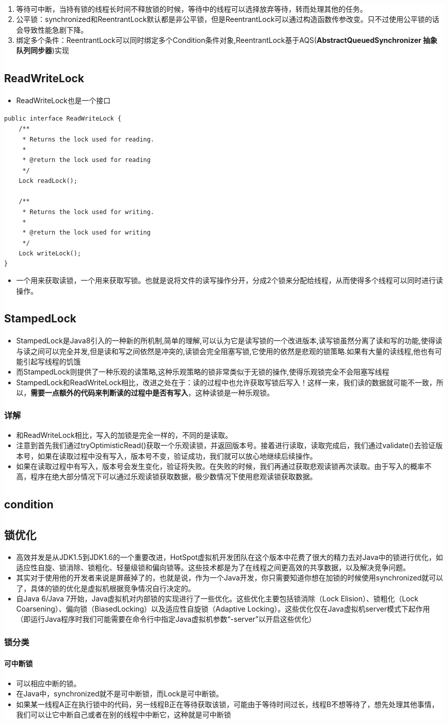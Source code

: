 1. 等待可中断，当持有锁的线程长时间不释放锁的时候，等待中的线程可以选择放弃等待，转而处理其他的任务。
2. 公平锁：synchronized和ReentrantLock默认都是非公平锁，但是ReentrantLock可以通过构造函数传参改变。只不过使用公平锁的话会导致性能急剧下降。
3. 绑定多个条件：ReentrantLock可以同时绑定多个Condition条件对象,ReentrantLock基于AQS(**AbstractQueuedSynchronizer 抽象队列同步器**)实现

## ReadWriteLock

- ReadWriteLock也是一个接口
```
public interface ReadWriteLock {
    /**
     * Returns the lock used for reading.
     *
     * @return the lock used for reading
     */
    Lock readLock();

    /**
     * Returns the lock used for writing.
     *
     * @return the lock used for writing
     */
    Lock writeLock();
}
```
- 一个用来获取读锁，一个用来获取写锁。也就是说将文件的读写操作分开，分成2个锁来分配给线程，从而使得多个线程可以同时进行读操作。


## StampedLock
- StampedLock是Java8引入的一种新的所机制,简单的理解,可以认为它是读写锁的一个改进版本,读写锁虽然分离了读和写的功能,使得读与读之间可以完全并发,但是读和写之间依然是冲突的,读锁会完全阻塞写锁,它使用的依然是悲观的锁策略.如果有大量的读线程,他也有可能引起写线程的饥饿
- 而StampedLock则提供了一种乐观的读策略,这种乐观策略的锁非常类似于无锁的操作,使得乐观锁完全不会阻塞写线程
- StampedLock和ReadWriteLock相比，改进之处在于：读的过程中也允许获取写锁后写入！这样一来，我们读的数据就可能不一致，所以，**需要一点额外的代码来判断读的过程中是否有写入**，这种读锁是一种乐观锁。

### 详解
- 和ReadWriteLock相比，写入的加锁是完全一样的，不同的是读取。
- 注意到首先我们通过tryOptimisticRead()获取一个乐观读锁，并返回版本号。接着进行读取，读取完成后，我们通过validate()去验证版本号，如果在读取过程中没有写入，版本号不变，验证成功，我们就可以放心地继续后续操作。
- 如果在读取过程中有写入，版本号会发生变化，验证将失败。在失败的时候，我们再通过获取悲观读锁再次读取。由于写入的概率不高，程序在绝大部分情况下可以通过乐观读锁获取数据，极少数情况下使用悲观读锁获取数据。

## condition
## 锁优化
- 高效并发是从JDK1.5到JDK1.6的一个重要改进，HotSpot虚拟机开发团队在这个版本中花费了很大的精力去对Java中的锁进行优化，如适应性自旋、锁消除、锁粗化、轻量级锁和偏向锁等。这些技术都是为了在线程之间更高效的共享数据，以及解决竞争问题。
- 其实对于使用他的开发者来说是屏蔽掉了的，也就是说，作为一个Java开发，你只需要知道你想在加锁的时候使用synchronized就可以了，具体的锁的优化是虚拟机根据竞争情况自行决定的。
- 自Java 6/Java 7开始，Java虚拟机对内部锁的实现进行了一些优化。这些优化主要包括锁消除（Lock Elision）、锁粗化（Lock Coarsening）、偏向锁（BiasedLocking）以及适应性自旋锁（Adaptive Locking）。这些优化仅在Java虚拟机server模式下起作用（即运行Java程序时我们可能需要在命令行中指定Java虚拟机参数“-server”以开启这些优化）
### 锁分类
#### 可中断锁
- 可以相应中断的锁。
- 在Java中，synchronized就不是可中断锁，而Lock是可中断锁。
- 如果某一线程A正在执行锁中的代码，另一线程B正在等待获取该锁，可能由于等待时间过长，线程B不想等待了，想先处理其他事情，我们可以让它中断自己或者在别的线程中中断它，这种就是可中断锁
